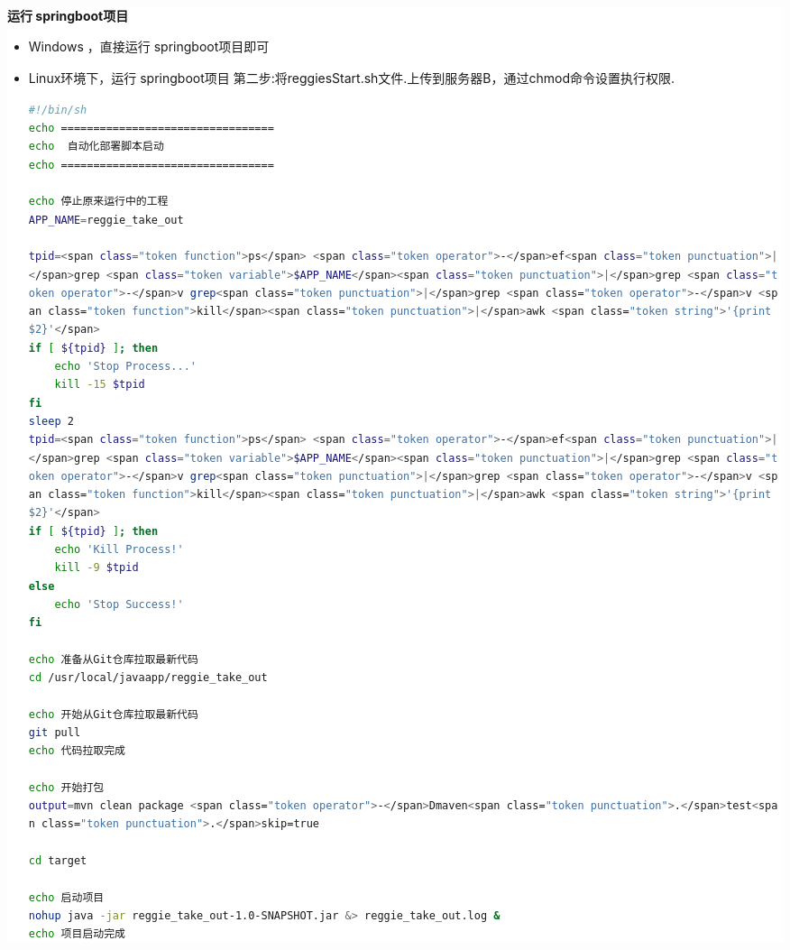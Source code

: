 

**运行 springboot项目**

- Windows ，直接运行 springboot项目即可

- Linux环境下，运行 springboot项目 第二步:将reggiesStart.sh文件.上传到服务器B，通过chmod命令设置执行权限.

  ```bash
  #!/bin/sh
  echo =================================
  echo  自动化部署脚本启动
  echo =================================
  
  echo 停止原来运行中的工程
  APP_NAME=reggie_take_out
  
  tpid=<span class="token function">ps</span> <span class="token operator">-</span>ef<span class="token punctuation">|</span>grep <span class="token variable">$APP_NAME</span><span class="token punctuation">|</span>grep <span class="token operator">-</span>v grep<span class="token punctuation">|</span>grep <span class="token operator">-</span>v <span class="token function">kill</span><span class="token punctuation">|</span>awk <span class="token string">'{print $2}'</span>
  if [ ${tpid} ]; then
      echo 'Stop Process...'
      kill -15 $tpid
  fi
  sleep 2
  tpid=<span class="token function">ps</span> <span class="token operator">-</span>ef<span class="token punctuation">|</span>grep <span class="token variable">$APP_NAME</span><span class="token punctuation">|</span>grep <span class="token operator">-</span>v grep<span class="token punctuation">|</span>grep <span class="token operator">-</span>v <span class="token function">kill</span><span class="token punctuation">|</span>awk <span class="token string">'{print $2}'</span>
  if [ ${tpid} ]; then
      echo 'Kill Process!'
      kill -9 $tpid
  else
      echo 'Stop Success!'
  fi
  
  echo 准备从Git仓库拉取最新代码
  cd /usr/local/javaapp/reggie_take_out
  
  echo 开始从Git仓库拉取最新代码
  git pull
  echo 代码拉取完成
  
  echo 开始打包
  output=mvn clean package <span class="token operator">-</span>Dmaven<span class="token punctuation">.</span>test<span class="token punctuation">.</span>skip=true
  
  cd target
  
  echo 启动项目
  nohup java -jar reggie_take_out-1.0-SNAPSHOT.jar &> reggie_take_out.log &
  echo 项目启动完成
  ```
